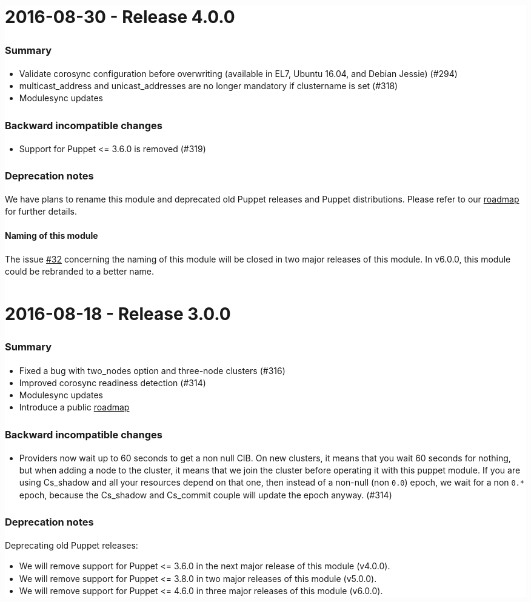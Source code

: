 # 2016-08-30 - Release 4.0.0
### Summary
- Validate corosync configuration before overwriting (available in EL7, Ubuntu
  16.04, and Debian Jessie) (#294)
- multicast\_address and unicast\_addresses are no longer mandatory if
  clustername is set (#318)
- Modulesync updates

### Backward incompatible changes
- Support for Puppet <= 3.6.0 is removed (#319)

### Deprecation notes

We have plans to rename this module and deprecated old Puppet releases and
Puppet distributions. Please refer to our [roadmap](ROADMAP.md) for further
details.

#### Naming of this module

The issue [#32](https://github.com/voxpupuli/puppet-corosync/issues/32)
concerning the naming of this module will be closed in two major releases
of this module. In v6.0.0, this module could be rebranded to a better name.

# 2016-08-18 - Release 3.0.0
### Summary
- Fixed a bug with two\_nodes option and three-node clusters (#316)
- Improved corosync readiness detection (#314)
- Modulesync updates
- Introduce a public [roadmap](ROADMAP.md)

### Backward incompatible changes
- Providers now wait up to 60 seconds to get a non null CIB. On new clusters, it
  means that you wait 60 seconds for nothing, but when adding a node to the
  cluster, it means that we join the cluster before operating it with this
  puppet module. If you are using Cs\_shadow and all your resources depend on
  that one, then instead of a non-null (non `0.0`) epoch, we wait for a non
  `0.*` epoch, because the Cs\_shadow and Cs\_commit couple will update the
  epoch anyway. (#314)

### Deprecation notes

Deprecating old Puppet releases:

- We will remove support for Puppet <= 3.6.0 in the next major release of this
  module (v4.0.0).
- We will remove support for Puppet <= 3.8.0 in two major releases of this
  module (v5.0.0).
- We will remove support for Puppet <= 4.6.0 in three major releases of this
  module (v6.0.0).
